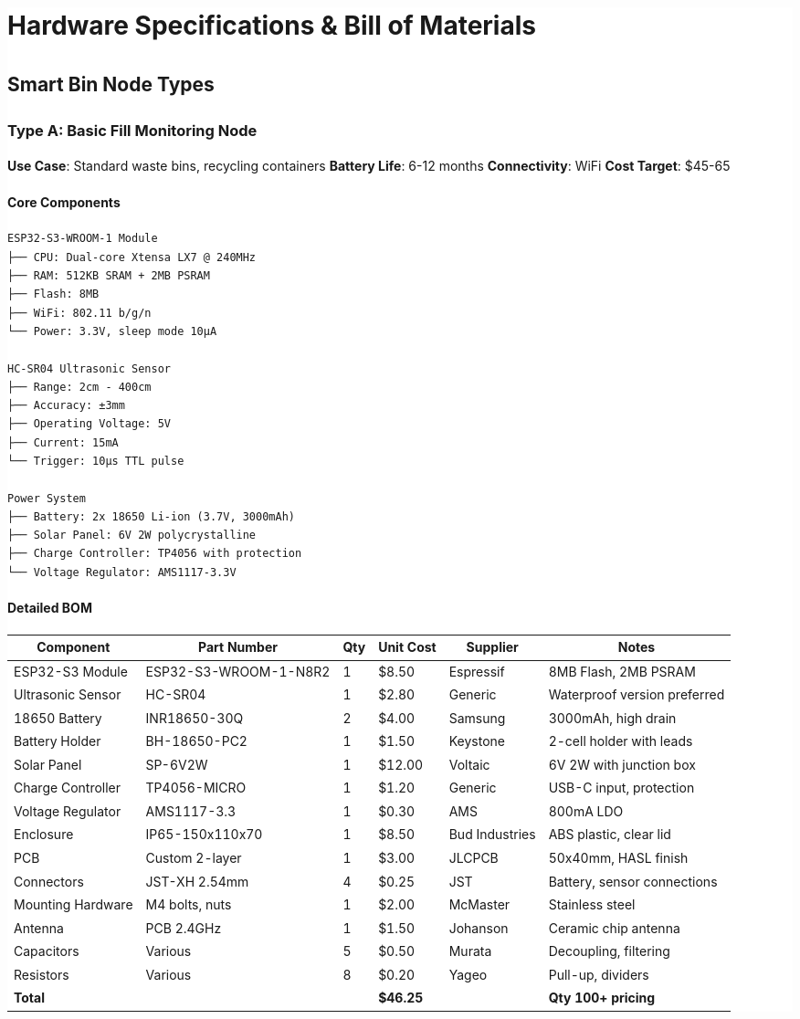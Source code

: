 # Hardware Specifications & Bill of Materials

## Smart Bin Node Types

### Type A: Basic Fill Monitoring Node
**Use Case**: Standard waste bins, recycling containers
**Battery Life**: 6-12 months
**Connectivity**: WiFi
**Cost Target**: $45-65

#### Core Components
```
ESP32-S3-WROOM-1 Module
├── CPU: Dual-core Xtensa LX7 @ 240MHz
├── RAM: 512KB SRAM + 2MB PSRAM
├── Flash: 8MB
├── WiFi: 802.11 b/g/n
└── Power: 3.3V, sleep mode 10µA

HC-SR04 Ultrasonic Sensor
├── Range: 2cm - 400cm
├── Accuracy: ±3mm
├── Operating Voltage: 5V
├── Current: 15mA
└── Trigger: 10µs TTL pulse

Power System
├── Battery: 2x 18650 Li-ion (3.7V, 3000mAh)
├── Solar Panel: 6V 2W polycrystalline
├── Charge Controller: TP4056 with protection
└── Voltage Regulator: AMS1117-3.3V
```

#### Detailed BOM
| Component | Part Number | Qty | Unit Cost | Supplier | Notes |
|-----------|-------------|-----|-----------|----------|-------|
| ESP32-S3 Module | ESP32-S3-WROOM-1-N8R2 | 1 | $8.50 | Espressif | 8MB Flash, 2MB PSRAM |
| Ultrasonic Sensor | HC-SR04 | 1 | $2.80 | Generic | Waterproof version preferred |
| 18650 Battery | INR18650-30Q | 2 | $4.00 | Samsung | 3000mAh, high drain |
| Battery Holder | BH-18650-PC2 | 1 | $1.50 | Keystone | 2-cell holder with leads |
| Solar Panel | SP-6V2W | 1 | $12.00 | Voltaic | 6V 2W with junction box |
| Charge Controller | TP4056-MICRO | 1 | $1.20 | Generic | USB-C input, protection |
| Voltage Regulator | AMS1117-3.3 | 1 | $0.30 | AMS | 800mA LDO |
| Enclosure | IP65-150x110x70 | 1 | $8.50 | Bud Industries | ABS plastic, clear lid |
| PCB | Custom 2-layer | 1 | $3.00 | JLCPCB | 50x40mm, HASL finish |
| Connectors | JST-XH 2.54mm | 4 | $0.25 | JST | Battery, sensor connections |
| Mounting Hardware | M4 bolts, nuts | 1 | $2.00 | McMaster | Stainless steel |
| Antenna | PCB 2.4GHz | 1 | $1.50 | Johanson | Ceramic chip antenna |
| Capacitors | Various | 5 | $0.50 | Murata | Decoupling, filtering |
| Resistors | Various | 8 | $0.20 | Yageo | Pull-up, dividers |
| **Total** | | | **$46.25** | | **Qty 100+ pricing** |
